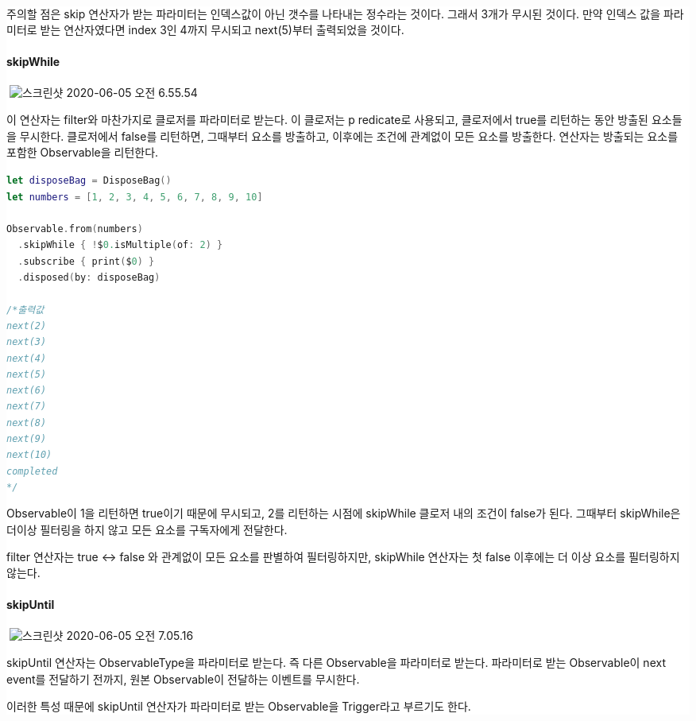 

주의할 점은 skip 연산자가 받는 파라미터는 인덱스값이 아닌 갯수를 나타내는 정수라는 것이다. 그래서 3개가 무시된 것이다. 만약 인덱스 값을 파라미터로 받는 연산자였다면 index 3인 4까지 무시되고 next(5)부터 출력되었을 것이다.

#### skipWhile

​	![스크린샷 2020-06-05 오전 6.55.54](https://tva1.sinaimg.cn/large/007S8ZIlgy1gfgzj3qrn0j30eo03zt9i.jpg)



이 연산자는 filter와 마찬가지로 클로저를 파라미터로 받는다. 이 클로저는 p redicate로 사용되고, 클로저에서 true를 리턴하는 동안 방출된 요소들을 무시한다. 클로저에서 false를 리턴하면, 그때부터 요소를 방출하고, 이후에는 조건에 관계없이 모든 요소를 방출한다. 연산자는 방출되는 요소를 포함한 Observable을 리턴한다.



```swift
let disposeBag = DisposeBag()
let numbers = [1, 2, 3, 4, 5, 6, 7, 8, 9, 10]

Observable.from(numbers)
  .skipWhile { !$0.isMultiple(of: 2) }
  .subscribe { print($0) }
  .disposed(by: disposeBag)

/*출력값
next(2)
next(3)
next(4)
next(5)
next(6)
next(7)
next(8)
next(9)
next(10)
completed
*/
```



Observable이 1을 리턴하면 true이기 때문에 무시되고, 2를 리턴하는 시점에 skipWhile 클로저 내의 조건이 false가 된다. 그때부터 skipWhile은 더이상 필터링을 하지 않고 모든 요소를 구독자에게 전달한다. 

filter 연산자는 true <-> false 와 관계없이 모든 요소를 판별하여 필터링하지만, skipWhile 연산자는 첫 false 이후에는 더 이상 요소를 필터링하지 않는다.



#### skipUntil

​	![스크린샷 2020-06-05 오전 7.05.16](https://tva1.sinaimg.cn/large/007S8ZIlgy1gfgzsuw5jjj30dz04t3za.jpg)

skipUntil 연산자는 ObservableType을 파라미터로 받는다. 즉 다른 Observable을 파라미터로 받는다. 파라미터로 받는 Observable이 next event를 전달하기 전까지, 원본 Observable이 전달하는 이벤트를 무시한다.

이러한 특성 때문에 skipUntil 연산자가 파라미터로 받는 Observable을 Trigger라고 부르기도 한다.

